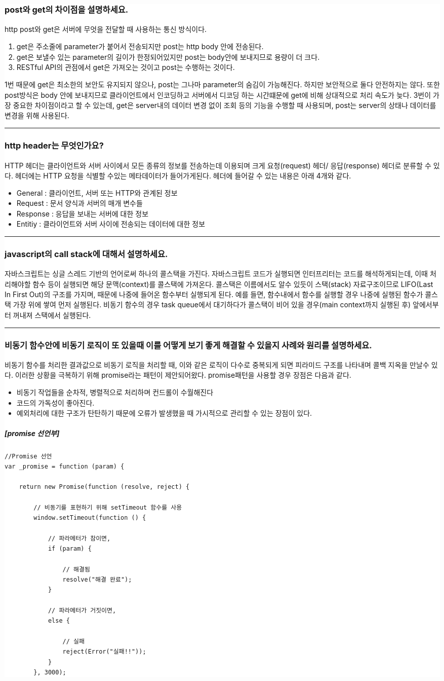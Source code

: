 ### post와 get의 차이점을 설명하세요.
http post와 get은 서버에 무엇을 전달할 때 사용하는 통신 방식이다.
1. get은 주소줄에 parameter가 붙어서 전송되지만 post는 http body 안에 전송된다.
2. get은 보낼수 있는 parameter의 길이가 한정되어있지만 post는 body안에 보내지므로 용량이 더 크다.
3. RESTful API의 관점에서 get은 가져오는 것이고 post는 수행하는 것이다.

1번 때문에 get은 최소한의 보안도 유지되지 않으나, post는 그나마 parameter의 숨김이 가능해진다. 하지만 보안적으로 둘다 안전하지는 않다. 또한 post방식은 body 안에 보내지므로 클라이언트에서 인코딩하고 서버에서 디코딩 하는 시간떄문에 get에 비해 상대적으로 처리 속도가 늦다.
3번이 가장 중요한 차이점이라고 할 수 있는데, get은 server내의 데이터 변경 없이 조회 등의 기능을 수행할 때 사용되며, post는 server의 상태나 데이터를 변경을 위해 사용된다.

---
### http header는 무엇인가요?
HTTP 헤더는 클라이언트와 서버 사이에서 모든 종류의 정보를 전송하는데 이용되며 크게 요청(request) 헤더/ 응답(response) 헤더로 분류할 수 있다. 헤더에는 HTTP 요청을 식별할 수있는 메타데이터가 들어가게된다. 헤더에 들어갈 수 있는 내용은 아래 4개와 같다.

- General : 클라이언트, 서버 또는 HTTP와 관계된 정보
- Request : 문서 양식과 서버의 매개 변수들
- Response : 응답을 보내는 서버에 대한 정보
- Entitiy : 클라이언트와 서버 사이에 전송되는 데이터에 대한 정보

---
### javascript의 call stack에 대해서 설명하세요.
자바스크립트는 싱글 스레드 기반의 언어로써 하나의 콜스택을 가진다. 자바스크립트 코드가 실행되면 인터프리터는 코드를 해석하게되는데, 이때 처리해야할 함수 등이 실행되면 해당 문맥(context)를 콜스택에 가져온다. 콜스택은 이름에서도 알수 있듯이 스택(stack) 자료구조이므로 LIFO(Last In First Out)의 구조를 가지며, 때문에 나중에 들어온 함수부터 실행되게 된다.
예를 들면, 함수내에서 함수를 실행할 경우 나중에 실행된 함수가 콜스택 가장 위에 쌓여 먼저 실행된다. 비동기 함수의 경우 task queue에서 대기하다가 콜스택이 비어 있을 경우(main context까지 실행된 후) 앞에서부터 꺼내져 스택에서 실행된다.

---
### 비동기 함수안에 비동기 로직이 또 있을때 이를 어떻게 보기 좋게 해결할 수 있을지 사례와 원리를 설명하세요.
비동기 함수를 처리한 결과값으로 비동기 로직을 처리할 때, 이와 같은 로직이 다수로 중복되게 되면 피라미드 구조를 나타내며 콜백 지옥을 만날수 있다. 이러한 상황을 극복하기 위해 promise라는 패턴이 제안되어왔다. promise패턴을 사용할 경우 장점은 다음과 같다.

- 비동기 작업들을 순차적, 병렬적으로 처리하며 컨드롤이 수월해진다
- 코드의 가독성이 좋아진다.
- 예외처리에 대한 구조가 탄탄하기 때문에 오류가 발생했을 때 가시적으로 관리할 수 있는 장점이 있다.

##### [promise 선언부]
```
//Promise 선언
var _promise = function (param) {

	return new Promise(function (resolve, reject) {

		// 비동기를 표현하기 위해 setTimeout 함수를 사용 
		window.setTimeout(function () {

			// 파라메터가 참이면, 
			if (param) {

				// 해결됨 
				resolve("해결 완료");
			}

			// 파라메터가 거짓이면, 
			else {

				// 실패 
				reject(Error("실패!!"));
			}
		}, 3000);
```